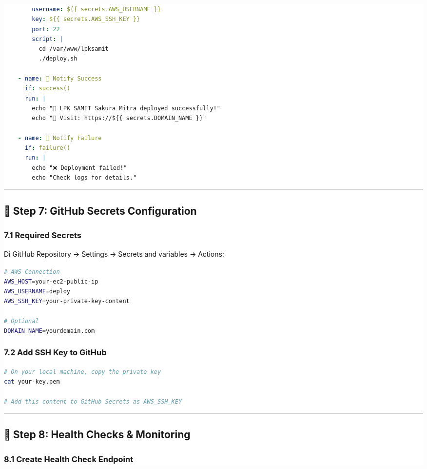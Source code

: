 ```yaml
        username: ${{ secrets.AWS_USERNAME }}
        key: ${{ secrets.AWS_SSH_KEY }}
        port: 22
        script: |
          cd /var/www/lpksamit
          ./deploy.sh
          
    - name: 📢 Notify Success
      if: success()
      run: |
        echo "🎉 LPK SAMIT Sakura Mitra deployed successfully!"
        echo "🌸 Visit: https://${{ secrets.DOMAIN_NAME }}"
        
    - name: 📢 Notify Failure
      if: failure()
      run: |
        echo "❌ Deployment failed!"
        echo "Check logs for details."
```

---

## 🔐 **Step 7: GitHub Secrets Configuration**

### **7.1 Required Secrets**

Di GitHub Repository → Settings → Secrets and variables → Actions:

```bash
# AWS Connection
AWS_HOST=your-ec2-public-ip
AWS_USERNAME=deploy
AWS_SSH_KEY=your-private-key-content

# Optional
DOMAIN_NAME=yourdomain.com
```

### **7.2 Add SSH Key to GitHub**

```bash
# On your local machine, copy the private key
cat your-key.pem

# Add this content to GitHub Secrets as AWS_SSH_KEY
```

---

## 🏥 **Step 8: Health Checks & Monitoring**

### **8.1 Create Health Check Endpoint**
